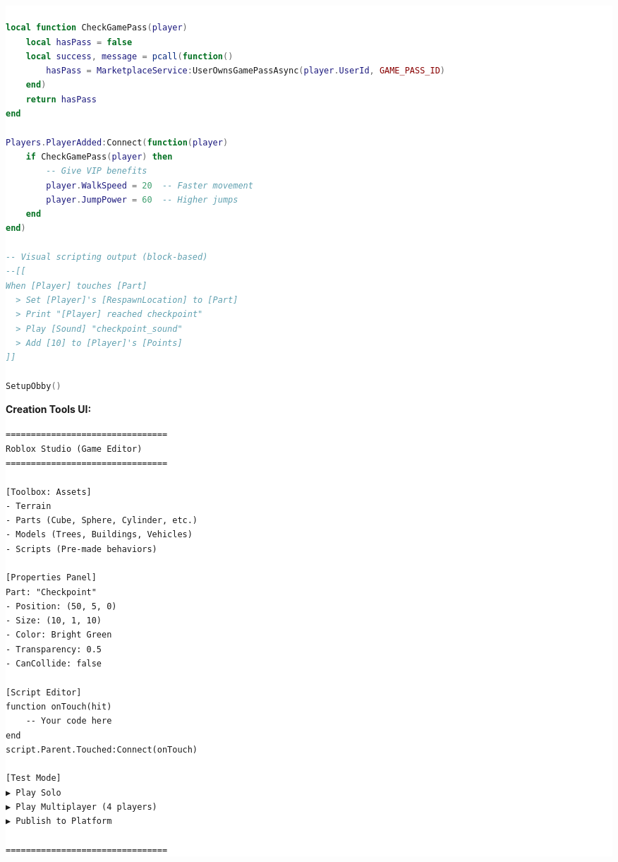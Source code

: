 ```lua

local function CheckGamePass(player)
    local hasPass = false
    local success, message = pcall(function()
        hasPass = MarketplaceService:UserOwnsGamePassAsync(player.UserId, GAME_PASS_ID)
    end)
    return hasPass
end

Players.PlayerAdded:Connect(function(player)
    if CheckGamePass(player) then
        -- Give VIP benefits
        player.WalkSpeed = 20  -- Faster movement
        player.JumpPower = 60  -- Higher jumps
    end
end)

-- Visual scripting output (block-based)
--[[
When [Player] touches [Part]
  > Set [Player]'s [RespawnLocation] to [Part]
  > Print "[Player] reached checkpoint"
  > Play [Sound] "checkpoint_sound"
  > Add [10] to [Player]'s [Points]
]]

SetupObby()
```

**Creation Tools UI:**

```
================================
Roblox Studio (Game Editor)
================================

[Toolbox: Assets]
- Terrain
- Parts (Cube, Sphere, Cylinder, etc.)
- Models (Trees, Buildings, Vehicles)
- Scripts (Pre-made behaviors)

[Properties Panel]
Part: "Checkpoint"
- Position: (50, 5, 0)
- Size: (10, 1, 10)
- Color: Bright Green
- Transparency: 0.5
- CanCollide: false

[Script Editor]
function onTouch(hit)
    -- Your code here
end
script.Parent.Touched:Connect(onTouch)

[Test Mode]
▶ Play Solo
▶ Play Multiplayer (4 players)
▶ Publish to Platform

================================
```

